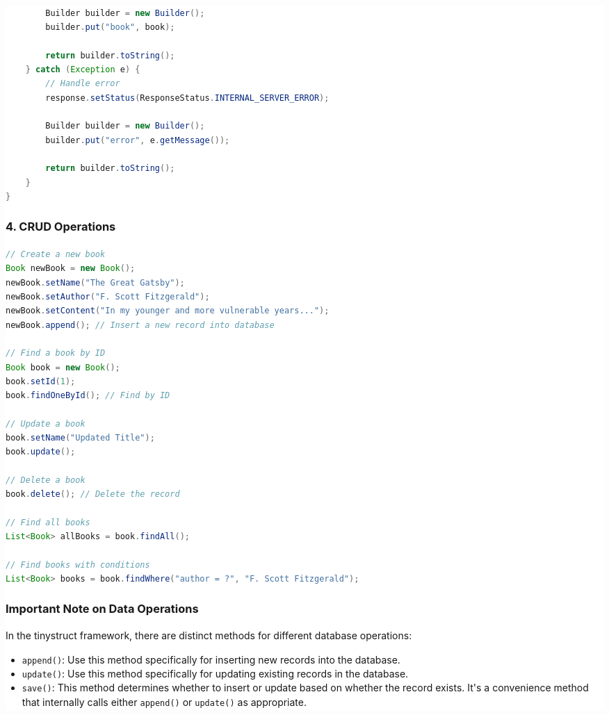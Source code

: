 ```java
        Builder builder = new Builder();
        builder.put("book", book);

        return builder.toString();
    } catch (Exception e) {
        // Handle error
        response.setStatus(ResponseStatus.INTERNAL_SERVER_ERROR);

        Builder builder = new Builder();
        builder.put("error", e.getMessage());

        return builder.toString();
    }
}
```

### 4. CRUD Operations

```java
// Create a new book
Book newBook = new Book();
newBook.setName("The Great Gatsby");
newBook.setAuthor("F. Scott Fitzgerald");
newBook.setContent("In my younger and more vulnerable years...");
newBook.append(); // Insert a new record into database

// Find a book by ID
Book book = new Book();
book.setId(1);
book.findOneById(); // Find by ID

// Update a book
book.setName("Updated Title");
book.update();

// Delete a book
book.delete(); // Delete the record

// Find all books
List<Book> allBooks = book.findAll();

// Find books with conditions
List<Book> books = book.findWhere("author = ?", "F. Scott Fitzgerald");
```

### Important Note on Data Operations

In the tinystruct framework, there are distinct methods for different database operations:

- `append()`: Use this method specifically for inserting new records into the database.
- `update()`: Use this method specifically for updating existing records in the database.
- `save()`: This method determines whether to insert or update based on whether the record exists. It's a convenience method that internally calls either `append()` or `update()` as appropriate.
